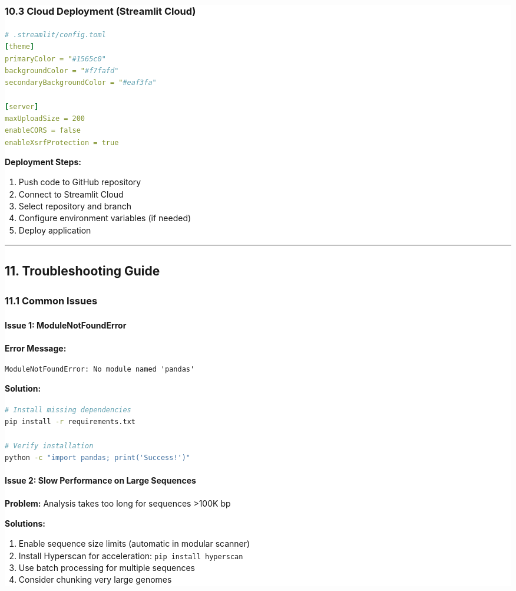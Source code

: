 ### 10.3 Cloud Deployment (Streamlit Cloud)

```yaml
# .streamlit/config.toml
[theme]
primaryColor = "#1565c0"
backgroundColor = "#f7fafd"
secondaryBackgroundColor = "#eaf3fa"

[server]
maxUploadSize = 200
enableCORS = false
enableXsrfProtection = true
```

**Deployment Steps:**
1. Push code to GitHub repository
2. Connect to Streamlit Cloud
3. Select repository and branch
4. Configure environment variables (if needed)
5. Deploy application

---

## 11. Troubleshooting Guide

### 11.1 Common Issues

#### Issue 1: ModuleNotFoundError

**Error Message:**
```
ModuleNotFoundError: No module named 'pandas'
```

**Solution:**
```bash
# Install missing dependencies
pip install -r requirements.txt

# Verify installation
python -c "import pandas; print('Success!')"
```

#### Issue 2: Slow Performance on Large Sequences

**Problem:** Analysis takes too long for sequences >100K bp

**Solutions:**
1. Enable sequence size limits (automatic in modular scanner)
2. Install Hyperscan for acceleration: `pip install hyperscan`
3. Use batch processing for multiple sequences
4. Consider chunking very large genomes
